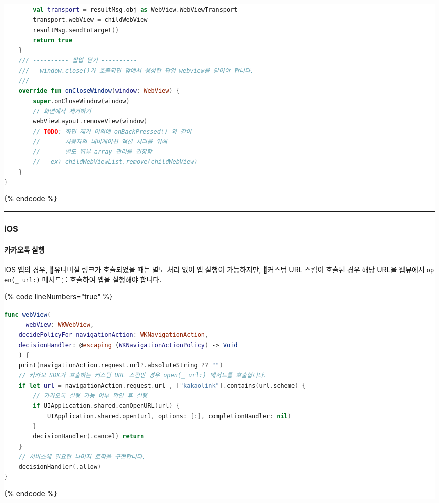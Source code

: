 ```kotlin
        val transport = resultMsg.obj as WebView.WebViewTransport
        transport.webView = childWebView
        resultMsg.sendToTarget()
        return true
    }
    /// ---------- 팝업 닫기 ----------
    /// - window.close()가 호출되면 앞에서 생성한 팝업 webview를 닫아야 합니다.
    ///
    override fun onCloseWindow(window: WebView) {
        super.onCloseWindow(window)
        // 화면에서 제거하기
        webViewLayout.removeView(window)
        // TODO: 화면 제거 이외에 onBackPressed() 와 같이
        //       사용자의 내비게이션 액션 처리를 위해
        //       별도 웹뷰 array 관리를 권장함
        //   ex) childWebViewList.remove(childWebView)
    }
}
```
{% endcode %}

***

### iOS

#### 카카오톡 실행

iOS 앱의 경우, :link:[유니버설 링크](https://developers.kakao.com/docs/latest/ko/documentation-guideline/glossary#%E3%85%87)가 호출되었을 때는 별도 처리 없이 앱 실행이 가능하지만, :link:[커스텀 URL 스킴](https://developers.kakao.com/docs/latest/ko/documentation-guideline/glossary#%E3%85%8B)이 호출된 경우 해당 URL을 웹뷰에서 `open(_ url:)` 메서드를 호출하여 앱을 실행해야 합니다.

{% code lineNumbers="true" %}
```swift
func webView(
    _ webView: WKWebView, 
    decidePolicyFor navigationAction: WKNavigationAction, 
    decisionHandler: @escaping (WKNavigationActionPolicy) -> Void
    ) { 
    print(navigationAction.request.url?.absoluteString ?? "") 
    // 카카오 SDK가 호출하는 커스텀 URL 스킴인 경우 open(_ url:) 메서드를 호출합니다. 
    if let url = navigationAction.request.url , ["kakaolink"].contains(url.scheme) {
        // 카카오톡 실행 가능 여부 확인 후 실행
        if UIApplication.shared.canOpenURL(url) {
            UIApplication.shared.open(url, options: [:], completionHandler: nil)
        }
        decisionHandler(.cancel) return 
    } 
    // 서비스에 필요한 나머지 로직을 구현합니다. 
    decisionHandler(.allow) 
}
```
{% endcode %}
